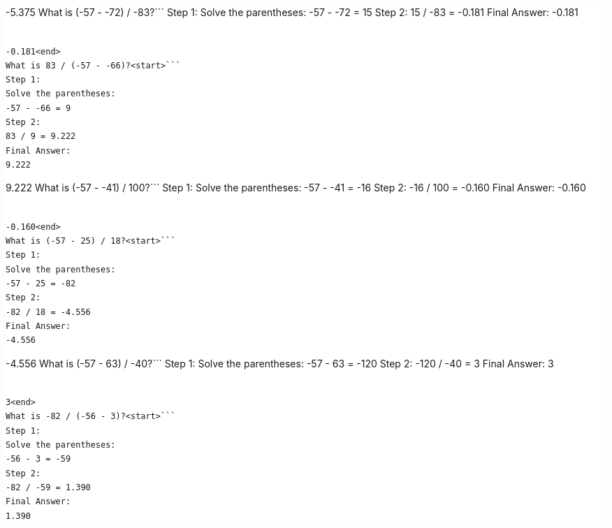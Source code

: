 -5.375<end>
What is (-57 - -72) / -83?<start>```
Step 1:
Solve the parentheses:
-57 - -72 = 15
Step 2:
15 / -83 = -0.181
Final Answer:
-0.181
```

-0.181<end>
What is 83 / (-57 - -66)?<start>```
Step 1:
Solve the parentheses:
-57 - -66 = 9
Step 2:
83 / 9 = 9.222
Final Answer:
9.222
```

9.222<end>
What is (-57 - -41) / 100?<start>```
Step 1:
Solve the parentheses:
-57 - -41 = -16
Step 2:
-16 / 100 = -0.160
Final Answer:
-0.160
```

-0.160<end>
What is (-57 - 25) / 18?<start>```
Step 1:
Solve the parentheses:
-57 - 25 = -82
Step 2:
-82 / 18 = -4.556
Final Answer:
-4.556
```

-4.556<end>
What is (-57 - 63) / -40?<start>```
Step 1:
Solve the parentheses:
-57 - 63 = -120
Step 2:
-120 / -40 = 3
Final Answer:
3
```

3<end>
What is -82 / (-56 - 3)?<start>```
Step 1:
Solve the parentheses:
-56 - 3 = -59
Step 2:
-82 / -59 = 1.390
Final Answer:
1.390
```
